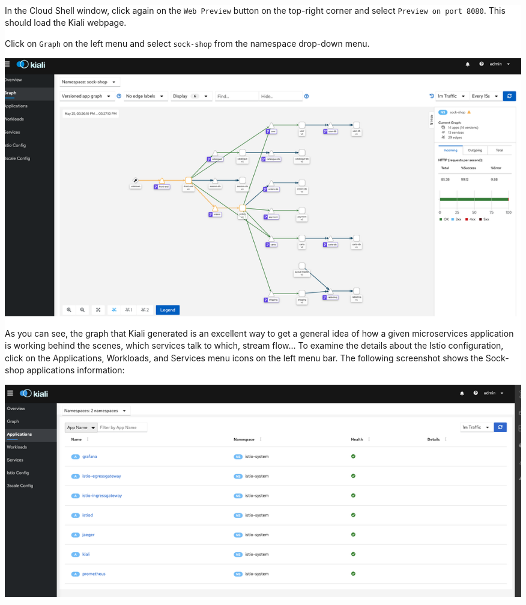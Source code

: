 In the Cloud Shell window, click again on the `Web Preview` button on the top-right corner and select `Preview on port 8080`. This should load the Kiali webpage.

Click on `Graph` on the left menu and select `sock-shop` from the namespace drop-down menu.

![Kiali graph](assets/kiali.png)

As you can see, the graph that Kiali generated is an excellent way to get a general idea of how a given microservices application is working behind the scenes, which services talk to which, stream flow...
To examine the details about the Istio configuration, click on the Applications, Workloads, and Services menu icons on the left menu bar. The following screenshot shows the Sock-shop applications information:

![Applications](assets/kiali-apps.png)

